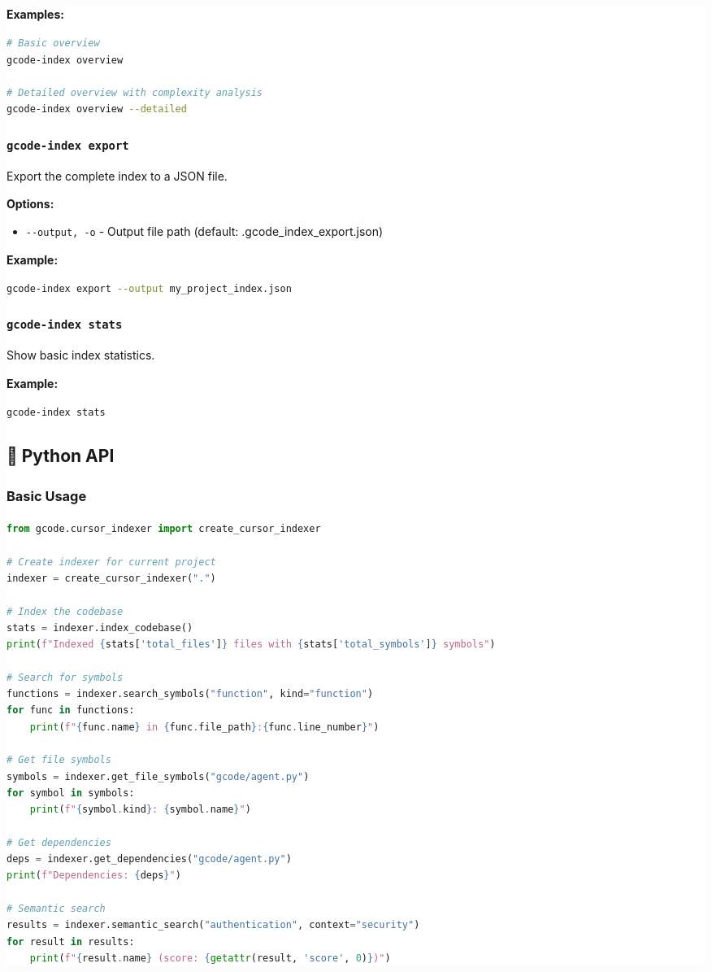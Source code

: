 **Examples:**
```bash
# Basic overview
gcode-index overview

# Detailed overview with complexity analysis
gcode-index overview --detailed
```

### `gcode-index export`
Export the complete index to a JSON file.

**Options:**
- `--output, -o` - Output file path (default: .gcode_index_export.json)

**Example:**
```bash
gcode-index export --output my_project_index.json
```

### `gcode-index stats`
Show basic index statistics.

**Example:**
```bash
gcode-index stats
```

## 🐍 Python API

### Basic Usage

```python
from gcode.cursor_indexer import create_cursor_indexer

# Create indexer for current project
indexer = create_cursor_indexer(".")

# Index the codebase
stats = indexer.index_codebase()
print(f"Indexed {stats['total_files']} files with {stats['total_symbols']} symbols")

# Search for symbols
functions = indexer.search_symbols("function", kind="function")
for func in functions:
    print(f"{func.name} in {func.file_path}:{func.line_number}")

# Get file symbols
symbols = indexer.get_file_symbols("gcode/agent.py")
for symbol in symbols:
    print(f"{symbol.kind}: {symbol.name}")

# Get dependencies
deps = indexer.get_dependencies("gcode/agent.py")
print(f"Dependencies: {deps}")

# Semantic search
results = indexer.semantic_search("authentication", context="security")
for result in results:
    print(f"{result.name} (score: {getattr(result, 'score', 0)})")
```
